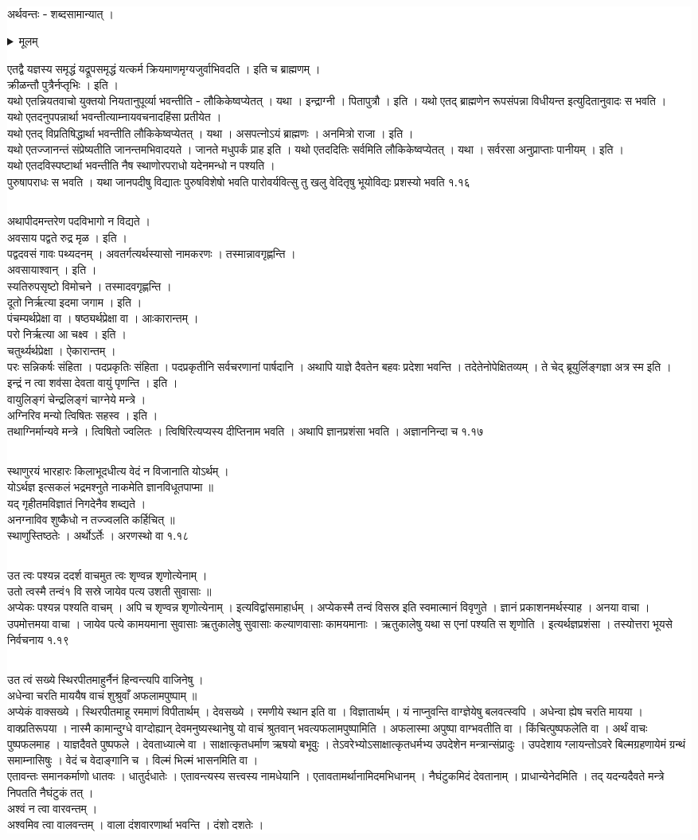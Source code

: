 अर्थवन्तः - शब्दसामान्यात् ।
</details>

<details><summary>मूलम्</summary></details>
  


एतद्वै यज्ञस्य समृद्धं यद्रूपसमृद्धं यत्कर्म क्रियमाणमृग्यजुर्वाभिवदति । इति च ब्राह्मणम् ।  
क्रीळन्तौ पुत्रैर्नप्तृभिः । इति ।  
यथो एतन्नियतवाचो युक्तयो नियतानुपूर्व्या भवन्तीति - लौकिकेष्वप्येतत् । यथा । इन्द्राग्नी । पितापुत्रौ । इति । यथो एतद् ब्राह्मणेन रूपसंपन्ना विधीयन्त इत्युदितानुवादः स भवति ।  
यथो एतदनुपपन्नार्था भवन्तीत्याम्नायवचनादहिंसा प्रतीयेत ।  
यथो एतद् विप्रतिषिद्धार्था भवन्तीति लौकिकेष्वप्येतत् । यथा । असपत्नोऽयं ब्राह्मणः । अनमित्रो राजा । इति ।  
यथो एतज्जानन्तं संप्रेष्यतीति जानन्तमभिवादयते । जानते मधुपर्कं प्राह इति । यथो एतददितिः सर्वमिति लौकिकेष्वप्येतत् । यथा । सर्वरसा अनुप्राप्ताः पानीयम् । इति ।  
यथो एतदविस्पष्टार्था भवन्तीति नैष स्थाणोरपराधो यदेनमन्धो न पश्यति ।  
पुरुषापराधः स भवति । यथा जानपदीषु विद्यातः पुरुषविशेषो भवति पारोवर्यवित्सु तु खलु वेदितृषु भूयोविद्यः प्रशस्यो भवति १.१६
##   

अथापीदमन्तरेण पदविभागो न विद्यते ।  
अवसाय पद्वते रुद्र मृळ । इति ।  
पद्वदवसं गावः पथ्यदनम् । अवतर्गत्यर्थस्यासो नामकरणः । तस्मान्नावगृह्णन्ति ।  
अवसायाश्वान् । इति ।  
स्यतिरुपसृष्टो विमोचने । तस्मादवगृह्णन्ति ।  
दूतो निर्ऋत्या इदमा जगाम । इति ।  
पंचम्यर्थप्रेक्षा वा । षष्ठ्यर्थप्रेक्षा वा । आःकारान्तम् ।  
परो निर्ऋत्या आ चक्ष्व । इति ।  
चतुर्थ्यर्थप्रेक्षा । ऐकारान्तम् ।  
परः सन्निकर्षः संहिता । पदप्रकृतिः संहिता । पदप्रकृतीनि सर्वचरणानां पार्षदानि । अथापि याज्ञे दैवतेन बहवः प्रदेशा भवन्ति । तदेतेनोपेक्षितव्यम् । ते चेद् ब्रूयुर्लिङ्गज्ञा अत्र स्म इति ।  
इन्द्रं न त्वा शव॑सा देवता वायुं पृणन्ति । इति ।  
वायुलिङ्गं चेन्द्रलिङ्गं चाग्नेये मन्त्रे ।  
अग्निरिव मन्यो त्विषितः सहस्व । इति ।  
तथाग्निर्मान्यवे मन्त्रे । त्विषितो ज्वलितः । त्विषिरित्यप्यस्य दीप्तिनाम भवति । अथापि ज्ञानप्रशंसा भवति । अज्ञाननिन्दा च १.१७
##   

स्थाणुरयं भारहारः किलाभूदधीत्य वेदं न विजानाति योऽर्थम् ।  
योऽर्थज्ञ इत्सकलं भद्रमश्नुते नाकमेति ज्ञानविधूतपाप्मा ॥  
यद् गृहीतमविज्ञातं निगदेनैव शब्द्यते ।  
अनग्नाविव शुष्कैधो न तज्ज्वलति कर्हिचित् ॥  
स्थाणुस्तिष्ठतेः । अर्थोऽर्तेः । अरणस्थो वा १.१८
##   

उत त्वः पश्यन्न ददर्श वाचमुत त्वः शृण्वन्न शृणोत्येनाम् ।  
उतो त्वस्मै तन्वं१ वि सस्रे जायेव पत्य उशती सुवासाः ॥  
अप्येकः पश्यन्न पश्यति वाचम् । अपि च शृण्वन्न शृणोत्येनाम् । इत्यविद्वांसमाहार्धम् । अप्येकस्मै तन्वं विसस्र इति स्वमात्मानं विवृणुते । ज्ञानं प्रकाशनमर्थस्याह । अनया वाचा । उपमोत्तमया वाचा । जायेव पत्ये कामयमाना सुवासाः ऋतुकालेषु सुवासाः कल्याणवासाः कामयमानाः । ऋतुकालेषु यथा स एनां पश्यति स शृणोति । इत्यर्थज्ञप्रशंसा । तस्योत्तरा भूयसे निर्वचनाय १.१९
##   

उत त्वं सख्ये स्थिरपीतमाहुर्नैनं हिन्वन्त्यपि वाजिनेषु ।  
अधेन्वा चरति माययैष वाचं शुश्रुवाँ अफलामपुष्पाम् ॥  
अप्येकं वाक्सख्ये । स्थिरपीतमाहू रममाणं विपीतार्थम् । देवसख्ये । रमणीये स्थान इति वा । विज्ञातार्थम् । यं नाप्नुवन्ति वाग्ज्ञेयेषु बलवत्स्वपि । अधेन्वा ह्येष चरति मायया ।  
वाक्प्रतिरूपया । नास्मै कामान्दुग्धे वाग्दोह्यान् देवमनुष्यस्थानेषु यो वाचं श्रुतवान् भवत्यफलामपुष्पामिति । अफलास्मा अपुष्पा वाग्भवतीति वा । किंचित्पुष्पफलेति वा । अर्थं वाचः पुष्पफलमाह । याज्ञदैवते पुष्पफले । देवताध्यात्मे वा । साक्षात्कृतधर्माण ऋषयो बभूवुः । तेऽवरेभ्योऽसाक्षात्कृतधर्मभ्य उपदेशेन मन्त्रान्संप्रादुः । उपदेशाय ग्लायन्तोऽवरे बिल्मग्रहणायेमं ग्रन्थं समाम्नासिषुः । वेदं च वेदाङ्गानि च । विल्मं भिल्मं भासनमिति वा ।  
एतावन्तः समानकर्माणो धातवः । धातुर्दधातेः । एतावन्त्यस्य सत्त्वस्य नामधेयानि । एतावतामर्थानामिदमभिधानम् । नैघंटुकमिदं देवतानाम् । प्राधान्येनेदमिति । तद् यदन्यदैवते मन्त्रे निपतति नैघंटुकं तत् ।  
अश्वं न त्वा वारवन्तम् ।  
अश्वमिव त्वा वालवन्तम् । वाला दंशवारणार्था भवन्ति । दंशो दशतेः ।  